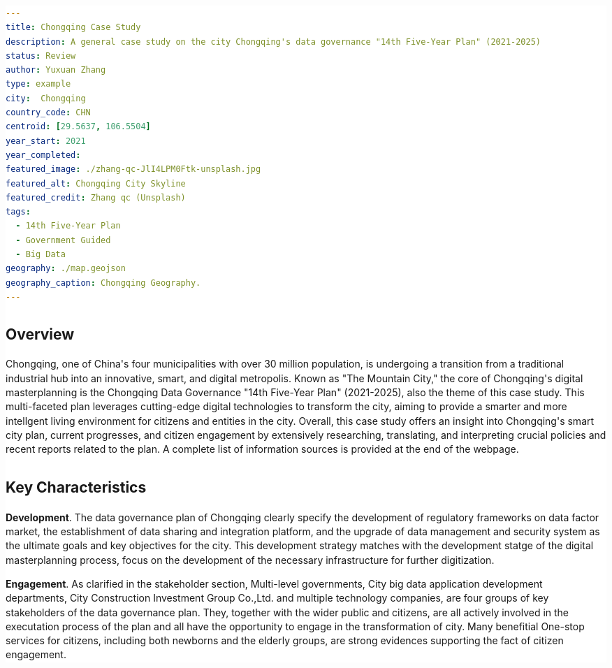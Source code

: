 ```yaml
---
title: Chongqing Case Study
description: A general case study on the city Chongqing's data governance "14th Five-Year Plan" (2021-2025)
status: Review
author: Yuxuan Zhang
type: example
city:  Chongqing
country_code: CHN
centroid: [29.5637, 106.5504]
year_start: 2021
year_completed: 
featured_image: ./zhang-qc-JlI4LPM0Ftk-unsplash.jpg
featured_alt: Chongqing City Skyline
featured_credit: Zhang qc (Unsplash)
tags:
  - 14th Five-Year Plan
  - Government Guided
  - Big Data
geography: ./map.geojson
geography_caption: Chongqing Geography.
---
```


## Overview


Chongqing, one of China's four municipalities with over 30 million population, is undergoing a transition from a traditional industrial hub into an innovative, smart, and digital metropolis. Known as "The Mountain City," the core of Chongqing's digital masterplanning is the Chongqing Data Governance "14th Five-Year Plan" (2021-2025), also the theme of this case study. This multi-faceted plan leverages cutting-edge digital technologies to transform the city, aiming to provide a smarter and more intellgent living environment for citizens and entities in the city. Overall, this case study offers an insight into Chongqing's smart city plan, current progresses, and citizen engagement by extensively researching, translating, and interpreting crucial policies and recent reports related to the plan. A complete list of information sources is provided at the end of the webpage.

## Key Characteristics



**Development**. The data governance plan of Chongqing clearly specify the development of regulatory frameworks on data factor market, the establishment of data sharing and integration platform, and the upgrade of data management and security system as the ultimate goals and key objectives for the city. This development strategy matches with the development statge of the digital masterplanning process, focus on the development of the necessary infrastructure for further digitization. 

**Engagement**. As clarified in the stakeholder section, Multi-level governments, City big data application development departments, City Construction Investment Group Co.,Ltd. and multiple technology companies, are four groups of key stakeholders of the data governance plan. They, together with the wider public and citizens, are all actively involved in the executation process of the plan and all have the opportunity to engage in the transformation of city. Many benefitial One-stop services for citizens, including both newborns and the elderly groups, are strong evidences supporting the fact of citizen engagement. 
